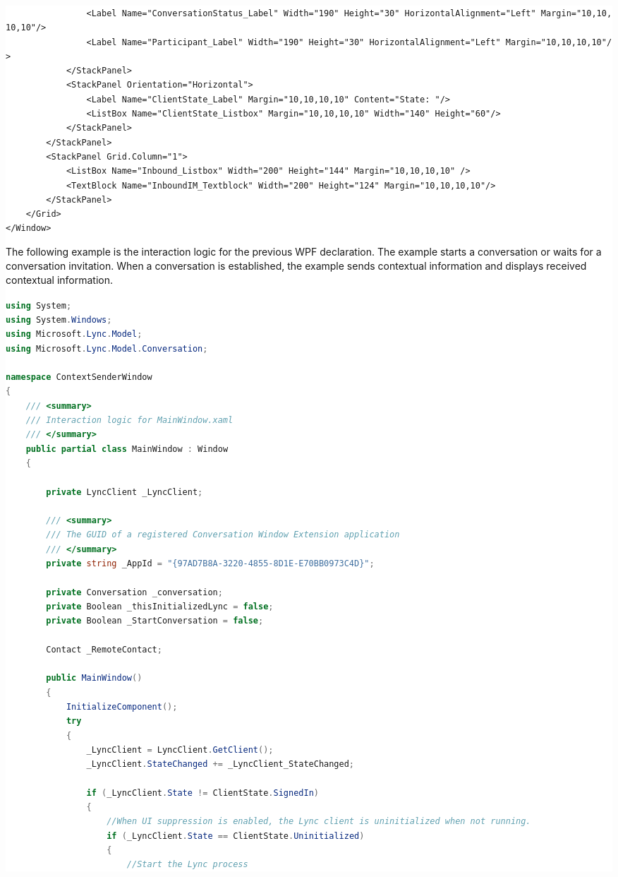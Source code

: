 ```xaml
                <Label Name="ConversationStatus_Label" Width="190" Height="30" HorizontalAlignment="Left" Margin="10,10,10,10"/>
                <Label Name="Participant_Label" Width="190" Height="30" HorizontalAlignment="Left" Margin="10,10,10,10"/>
            </StackPanel>
            <StackPanel Orientation="Horizontal">
                <Label Name="ClientState_Label" Margin="10,10,10,10" Content="State: "/>
                <ListBox Name="ClientState_Listbox" Margin="10,10,10,10" Width="140" Height="60"/>
            </StackPanel>
        </StackPanel>
        <StackPanel Grid.Column="1">
            <ListBox Name="Inbound_Listbox" Width="200" Height="144" Margin="10,10,10,10" />
            <TextBlock Name="InboundIM_Textblock" Width="200" Height="124" Margin="10,10,10,10"/>
        </StackPanel>
    </Grid>
</Window>
```

The following example is the interaction logic for the previous WPF declaration. The example starts a conversation or waits for a conversation invitation. When a conversation is established, the example sends contextual information and displays received contextual information.

```csharp
using System;
using System.Windows;
using Microsoft.Lync.Model;
using Microsoft.Lync.Model.Conversation;

namespace ContextSenderWindow
{
    /// <summary>
    /// Interaction logic for MainWindow.xaml
    /// </summary>
    public partial class MainWindow : Window
    {

        private LyncClient _LyncClient;

        /// <summary>
        /// The GUID of a registered Conversation Window Extension application
        /// </summary>
        private string _AppId = "{97AD7B8A-3220-4855-8D1E-E70BB0973C4D}";  

        private Conversation _conversation;
        private Boolean _thisInitializedLync = false;
        private Boolean _StartConversation = false;

        Contact _RemoteContact;

        public MainWindow()
        {
            InitializeComponent();
            try
            {
                _LyncClient = LyncClient.GetClient();
                _LyncClient.StateChanged += _LyncClient_StateChanged;

                if (_LyncClient.State != ClientState.SignedIn)
                {
                    //When UI suppression is enabled, the Lync client is uninitialized when not running.
                    if (_LyncClient.State == ClientState.Uninitialized)
                    {
                        //Start the Lync process
```